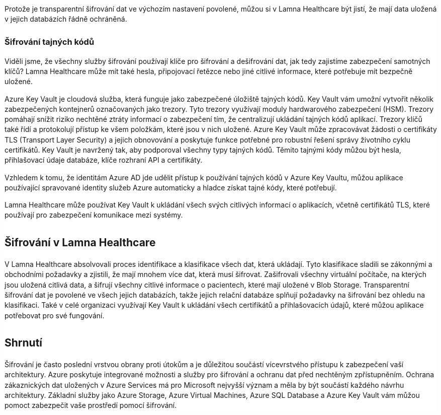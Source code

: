 Protože je transparentní šifrování dat ve výchozím nastavení povolené, můžou si v Lamna Healthcare být jistí, že mají data uložená v jejich databázích řádně ochráněná.

### <a name="encrypting-secrets"></a>Šifrování tajných kódů

Viděli jsme, že všechny služby šifrování používají klíče pro šifrování a dešifrování dat, jak tedy zajistíme zabezpečení samotných klíčů? Lamna Healthcare může mít také hesla, připojovací řetězce nebo jiné citlivé informace, které potřebuje mít bezpečně uložené.

Azure Key Vault je cloudová služba, která funguje jako zabezpečené úložiště tajných kódů. Key Vault vám umožní vytvořit několik zabezpečených kontejnerů označovaných jako trezory. Tyto trezory využívají moduly hardwarového zabezpečení (HSM). Trezory pomáhají snížit riziko nechtěné ztráty informací o zabezpečení tím, že centralizují ukládání tajných kódů aplikací. Trezory klíčů také řídí a protokolují přístup ke všem položkám, které jsou v nich uložené. Azure Key Vault může zpracovávat žádosti o certifikáty TLS (Transport Layer Security) a jejich obnovování a poskytuje funkce potřebné pro robustní řešení správy životního cyklu certifikátů. Key Vault je navržený tak, aby podporoval všechny typy tajných kódů. Těmito tajnými kódy můžou být hesla, přihlašovací údaje databáze, klíče rozhraní API a certifikáty.

Vzhledem k tomu, že identitám Azure AD jde udělit přístup k používání tajných kódů v Azure Key Vaultu, můžou aplikace používající spravované identity služeb Azure automaticky a hladce získat tajné kódy, které potřebují.

Lamna Healthcare může používat Key Vault k ukládání všech svých citlivých informací o aplikacích, včetně certifikátů TLS, které používají pro zabezpečení komunikace mezi systémy.

## <a name="encryption-at-lamna-healthcare"></a>Šifrování v Lamna Healthcare

V Lamna Healthcare absolvovali proces identifikace a klasifikace všech dat, která ukládají. Tyto klasifikace sladili se zákonnými a obchodními požadavky a zjistili, že mají mnohem více dat, která musí šifrovat. Zašifrovali všechny virtuální počítače, na kterých jsou uložená citlivá data, a šifrují všechny citlivé informace o pacientech, které mají uložené v Blob Storage. Transparentní šifrování dat je povolené ve všech jejich databázích, takže jejich relační databáze splňují požadavky na šifrování bez ohledu na klasifikaci. Také v celé organizaci využívají Key Vault k ukládání všech certifikátů a přihlašovacích údajů, které můžou aplikace potřebovat pro své fungování.

## <a name="summary"></a>Shrnutí

Šifrování je často poslední vrstvou obrany proti útokům a je důležitou součástí vícevrstvého přístupu k zabezpečení vaší architektury. Azure poskytuje integrované možnosti a služby pro šifrování a ochranu dat před nechtěným zpřístupněním. Ochrana zákaznických dat uložených v Azure Services má pro Microsoft nejvyšší význam a měla by být součástí každého návrhu architektury. Základní služby jako Azure Storage, Azure Virtual Machines, Azure SQL Database a Azure Key Vault vám můžou pomoct zabezpečit vaše prostředí pomocí šifrování.
